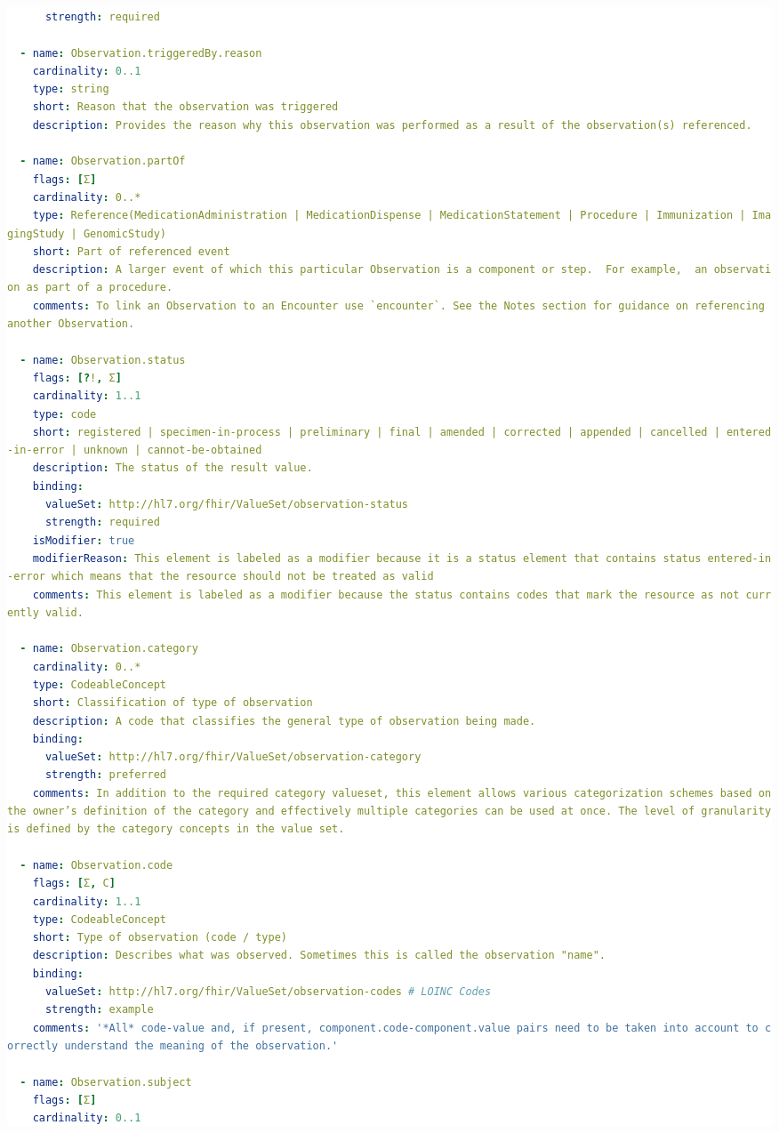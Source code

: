 ```yaml
      strength: required

  - name: Observation.triggeredBy.reason
    cardinality: 0..1
    type: string
    short: Reason that the observation was triggered
    description: Provides the reason why this observation was performed as a result of the observation(s) referenced.

  - name: Observation.partOf
    flags: [Σ]
    cardinality: 0..*
    type: Reference(MedicationAdministration | MedicationDispense | MedicationStatement | Procedure | Immunization | ImagingStudy | GenomicStudy)
    short: Part of referenced event
    description: A larger event of which this particular Observation is a component or step.  For example,  an observation as part of a procedure.
    comments: To link an Observation to an Encounter use `encounter`. See the Notes section for guidance on referencing another Observation.

  - name: Observation.status
    flags: [?!, Σ]
    cardinality: 1..1
    type: code
    short: registered | specimen-in-process | preliminary | final | amended | corrected | appended | cancelled | entered-in-error | unknown | cannot-be-obtained
    description: The status of the result value.
    binding:
      valueSet: http://hl7.org/fhir/ValueSet/observation-status
      strength: required
    isModifier: true
    modifierReason: This element is labeled as a modifier because it is a status element that contains status entered-in-error which means that the resource should not be treated as valid
    comments: This element is labeled as a modifier because the status contains codes that mark the resource as not currently valid.

  - name: Observation.category
    cardinality: 0..*
    type: CodeableConcept
    short: Classification of type of observation
    description: A code that classifies the general type of observation being made.
    binding:
      valueSet: http://hl7.org/fhir/ValueSet/observation-category
      strength: preferred
    comments: In addition to the required category valueset, this element allows various categorization schemes based on the owner’s definition of the category and effectively multiple categories can be used at once. The level of granularity is defined by the category concepts in the value set.

  - name: Observation.code
    flags: [Σ, C]
    cardinality: 1..1
    type: CodeableConcept
    short: Type of observation (code / type)
    description: Describes what was observed. Sometimes this is called the observation "name".
    binding:
      valueSet: http://hl7.org/fhir/ValueSet/observation-codes # LOINC Codes
      strength: example
    comments: '*All* code-value and, if present, component.code-component.value pairs need to be taken into account to correctly understand the meaning of the observation.'

  - name: Observation.subject
    flags: [Σ]
    cardinality: 0..1
```
